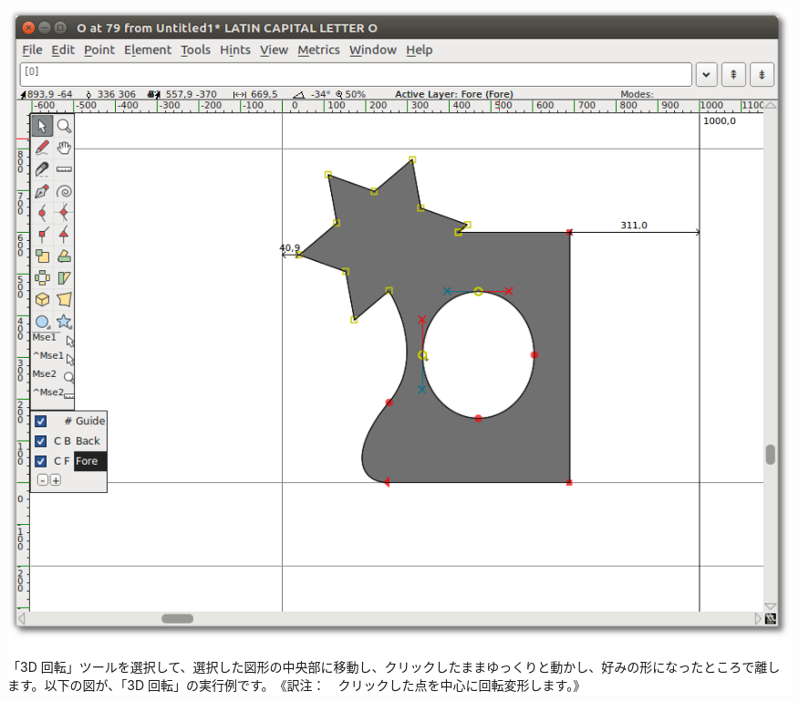 <img src="../en-US/images/O_at_79_from_Untitled1_-_016.png" alt>

「3D 回転」ツールを選択して、選択した図形の中央部に移動し、クリックしたままゆっくりと動かし、好みの形になったところで離します。以下の図が、「3D 回転」の実行例です。　《訳注：　クリックした点を中心に回転変形します。》
